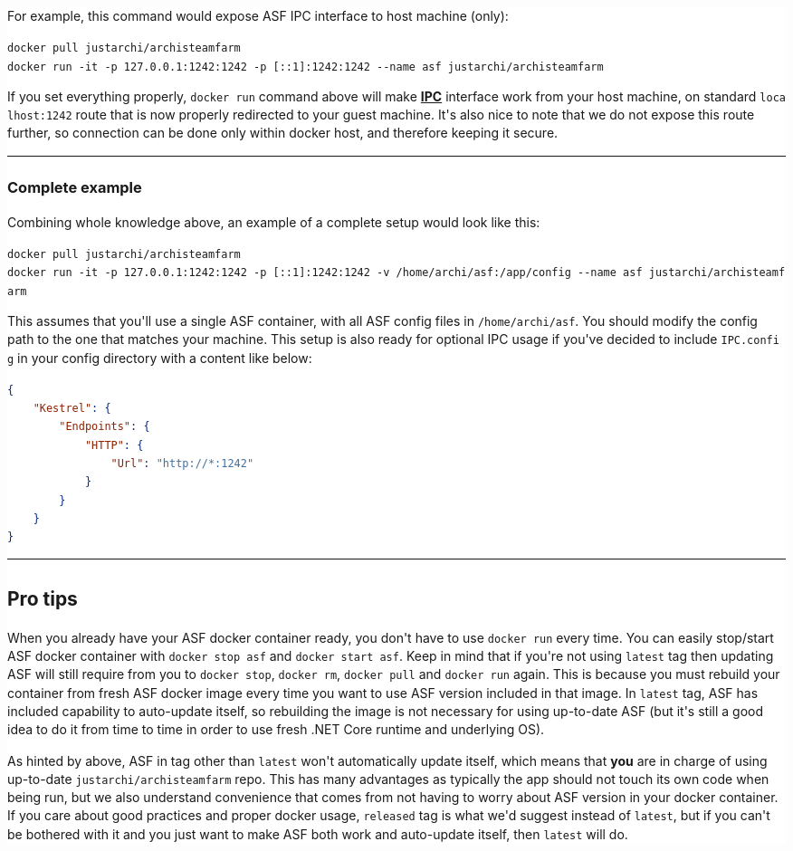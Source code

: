 For example, this command would expose ASF IPC interface to host machine (only):

```shell
docker pull justarchi/archisteamfarm
docker run -it -p 127.0.0.1:1242:1242 -p [::1]:1242:1242 --name asf justarchi/archisteamfarm
```

If you set everything properly, `docker run` command above will make **[IPC](https://github.com/JustArchiNET/ArchiSteamFarm/wiki/IPC)** interface work from your host machine, on standard `localhost:1242` route that is now properly redirected to your guest machine. It's also nice to note that we do not expose this route further, so connection can be done only within docker host, and therefore keeping it secure.

* * *

### Complete example

Combining whole knowledge above, an example of a complete setup would look like this:

```shell
docker pull justarchi/archisteamfarm
docker run -it -p 127.0.0.1:1242:1242 -p [::1]:1242:1242 -v /home/archi/asf:/app/config --name asf justarchi/archisteamfarm
```

This assumes that you'll use a single ASF container, with all ASF config files in `/home/archi/asf`. You should modify the config path to the one that matches your machine. This setup is also ready for optional IPC usage if you've decided to include `IPC.config` in your config directory with a content like below:

```json
{
    "Kestrel": {
        "Endpoints": {
            "HTTP": {
                "Url": "http://*:1242"
            }
        }
    }
}
```

* * *

## Pro tips

When you already have your ASF docker container ready, you don't have to use `docker run` every time. You can easily stop/start ASF docker container with `docker stop asf` and `docker start asf`. Keep in mind that if you're not using `latest` tag then updating ASF will still require from you to `docker stop`, `docker rm`, `docker pull` and `docker run` again. This is because you must rebuild your container from fresh ASF docker image every time you want to use ASF version included in that image. In `latest` tag, ASF has included capability to auto-update itself, so rebuilding the image is not necessary for using up-to-date ASF (but it's still a good idea to do it from time to time in order to use fresh .NET Core runtime and underlying OS).

As hinted by above, ASF in tag other than `latest` won't automatically update itself, which means that **you** are in charge of using up-to-date `justarchi/archisteamfarm` repo. This has many advantages as typically the app should not touch its own code when being run, but we also understand convenience that comes from not having to worry about ASF version in your docker container. If you care about good practices and proper docker usage, `released` tag is what we'd suggest instead of `latest`, but if you can't be bothered with it and you just want to make ASF both work and auto-update itself, then `latest` will do.
